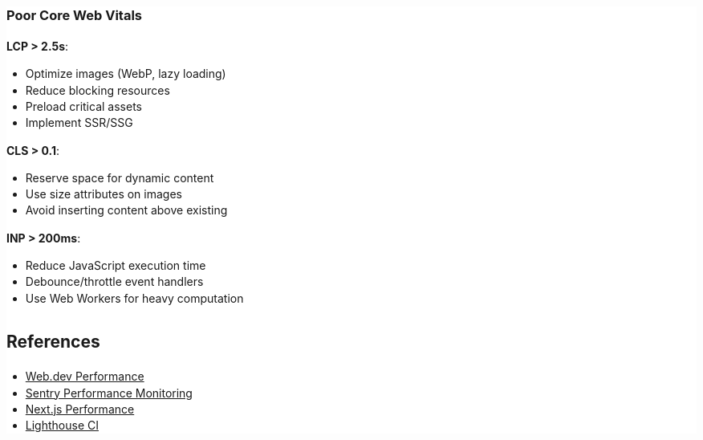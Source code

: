 ### Poor Core Web Vitals

**LCP > 2.5s**:

- Optimize images (WebP, lazy loading)
- Reduce blocking resources
- Preload critical assets
- Implement SSR/SSG

**CLS > 0.1**:

- Reserve space for dynamic content
- Use size attributes on images
- Avoid inserting content above existing

**INP > 200ms**:

- Reduce JavaScript execution time
- Debounce/throttle event handlers
- Use Web Workers for heavy computation

## References

- [Web.dev Performance](https://web.dev/performance/)
- [Sentry Performance Monitoring](https://docs.sentry.io/product/performance/)
- [Next.js Performance](https://nextjs.org/docs/advanced-features/measuring-performance)
- [Lighthouse CI](https://github.com/GoogleChrome/lighthouse-ci)

